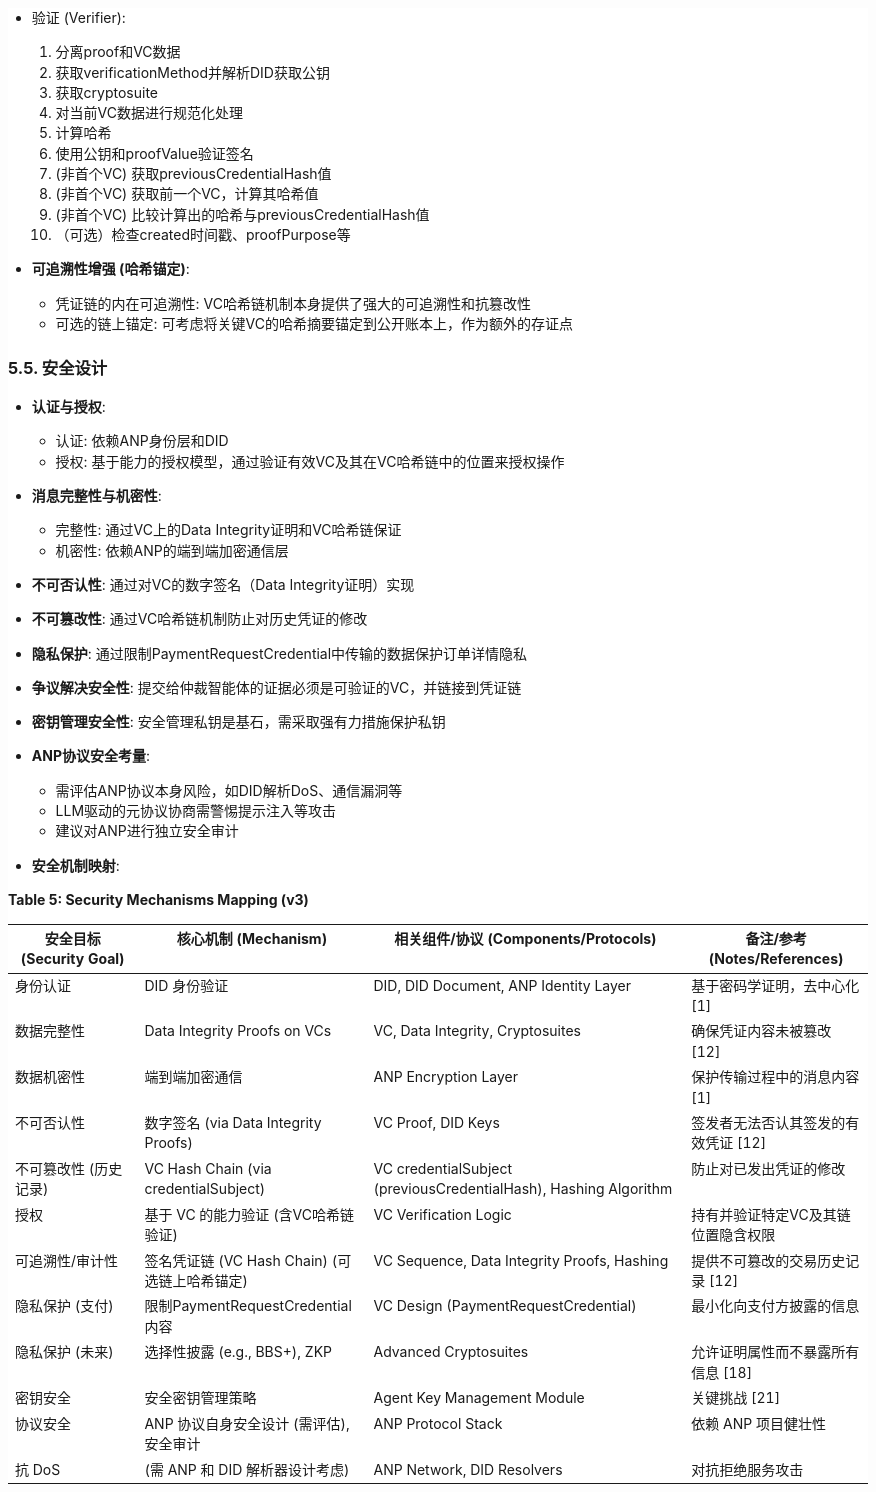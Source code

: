   - 验证 (Verifier):
    1. 分离proof和VC数据
    2. 获取verificationMethod并解析DID获取公钥
    3. 获取cryptosuite
    4. 对当前VC数据进行规范化处理
    5. 计算哈希
    6. 使用公钥和proofValue验证签名
    7. (非首个VC) 获取previousCredentialHash值
    8. (非首个VC) 获取前一个VC，计算其哈希值
    9. (非首个VC) 比较计算出的哈希与previousCredentialHash值
    10. （可选）检查created时间戳、proofPurpose等

- **可追溯性增强 (哈希锚定)**:
  - 凭证链的内在可追溯性: VC哈希链机制本身提供了强大的可追溯性和抗篡改性
  - 可选的链上锚定: 可考虑将关键VC的哈希摘要锚定到公开账本上，作为额外的存证点

### 5.5. 安全设计

- **认证与授权**:
  - 认证: 依赖ANP身份层和DID
  - 授权: 基于能力的授权模型，通过验证有效VC及其在VC哈希链中的位置来授权操作

- **消息完整性与机密性**:
  - 完整性: 通过VC上的Data Integrity证明和VC哈希链保证
  - 机密性: 依赖ANP的端到端加密通信层

- **不可否认性**: 通过对VC的数字签名（Data Integrity证明）实现

- **不可篡改性**: 通过VC哈希链机制防止对历史凭证的修改

- **隐私保护**: 通过限制PaymentRequestCredential中传输的数据保护订单详情隐私

- **争议解决安全性**: 提交给仲裁智能体的证据必须是可验证的VC，并链接到凭证链

- **密钥管理安全性**: 安全管理私钥是基石，需采取强有力措施保护私钥

- **ANP协议安全考量**:
  - 需评估ANP协议本身风险，如DID解析DoS、通信漏洞等
  - LLM驱动的元协议协商需警惕提示注入等攻击
  - 建议对ANP进行独立安全审计

- **安全机制映射**:

**Table 5: Security Mechanisms Mapping (v3)**

| 安全目标 (Security Goal) | 核心机制 (Mechanism) | 相关组件/协议 (Components/Protocols) | 备注/参考 (Notes/References) |
|--------------------------|----------------------|--------------------------------------|------------------------------|
| 身份认证 | DID 身份验证 | DID, DID Document, ANP Identity Layer | 基于密码学证明，去中心化 [1] |
| 数据完整性 | Data Integrity Proofs on VCs | VC, Data Integrity, Cryptosuites | 确保凭证内容未被篡改 [12] |
| 数据机密性 | 端到端加密通信 | ANP Encryption Layer | 保护传输过程中的消息内容 [1] |
| 不可否认性 | 数字签名 (via Data Integrity Proofs) | VC Proof, DID Keys | 签发者无法否认其签发的有效凭证 [12] |
| 不可篡改性 (历史记录) | VC Hash Chain (via credentialSubject) | VC credentialSubject (previousCredentialHash), Hashing Algorithm | 防止对已发出凭证的修改 |
| 授权 | 基于 VC 的能力验证 (含VC哈希链验证) | VC Verification Logic | 持有并验证特定VC及其链位置隐含权限 |
| 可追溯性/审计性 | 签名凭证链 (VC Hash Chain) (可选链上哈希锚定) | VC Sequence, Data Integrity Proofs, Hashing | 提供不可篡改的交易历史记录 [12] |
| 隐私保护 (支付) | 限制PaymentRequestCredential内容 | VC Design (PaymentRequestCredential) | 最小化向支付方披露的信息 |
| 隐私保护 (未来) | 选择性披露 (e.g., BBS+), ZKP | Advanced Cryptosuites | 允许证明属性而不暴露所有信息 [18] |
| 密钥安全 | 安全密钥管理策略 | Agent Key Management Module | 关键挑战 [21] |
| 协议安全 | ANP 协议自身安全设计 (需评估), 安全审计 | ANP Protocol Stack | 依赖 ANP 项目健壮性 |
| 抗 DoS | (需 ANP 和 DID 解析器设计考虑) | ANP Network, DID Resolvers | 对抗拒绝服务攻击 |
